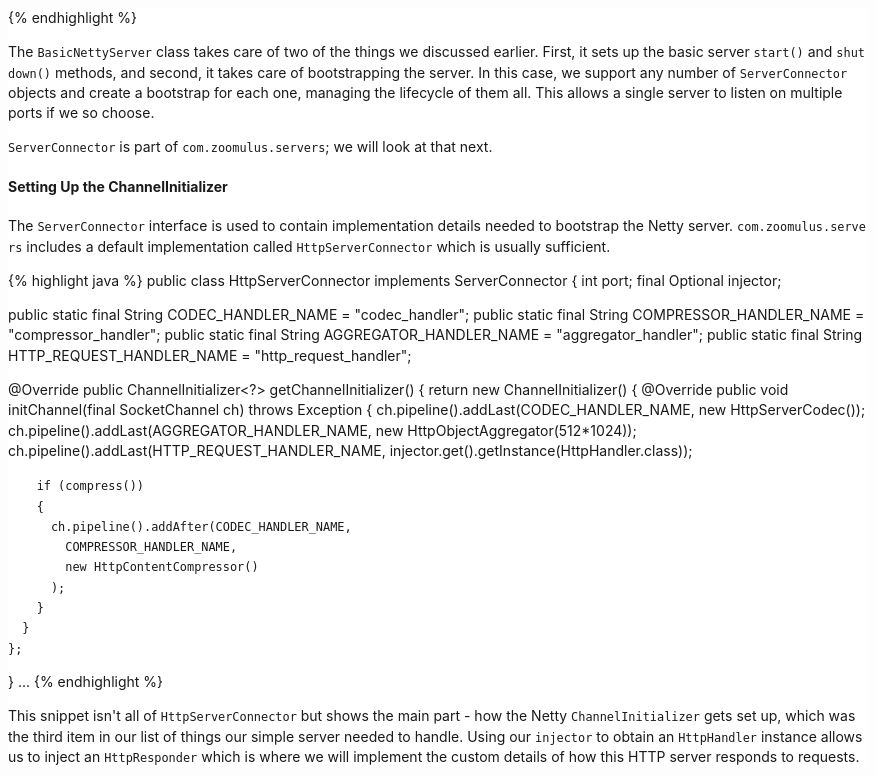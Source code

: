 {% endhighlight %}

The `BasicNettyServer` class takes care of two of the things we discussed earlier.  First, it sets up the basic server `start()` and `shutdown()` methods, and second, it takes care of bootstrapping the server.  In this case, we support any number of `ServerConnector` objects and create a bootstrap for each one, managing the lifecycle of them all.  This allows a single server to listen on multiple ports if we so choose.

`ServerConnector` is part of `com.zoomulus.servers`; we will look at that next.

#### Setting Up the ChannelInitializer
The `ServerConnector` interface is used to contain implementation details needed to bootstrap the Netty server.  `com.zoomulus.servers` includes a default implementation called `HttpServerConnector` which is usually sufficient.

{% highlight java %}
public class HttpServerConnector implements ServerConnector
{
  int port;
  final Optional<Injector> injector;
    
  public static final String CODEC_HANDLER_NAME  = "codec_handler";
  public static final String COMPRESSOR_HANDLER_NAME = "compressor_handler";
  public static final String AGGREGATOR_HANDLER_NAME = "aggregator_handler";
  public static final String HTTP_REQUEST_HANDLER_NAME = "http_request_handler";

  @Override
  public ChannelInitializer<?> getChannelInitializer()
  {
    return new ChannelInitializer<SocketChannel>()
    {
      @Override
      public void initChannel(final SocketChannel ch) throws Exception
      {
        ch.pipeline().addLast(CODEC_HANDLER_NAME, new HttpServerCodec());
        ch.pipeline().addLast(AGGREGATOR_HANDLER_NAME,
          new HttpObjectAggregator(512*1024));
        ch.pipeline().addLast(HTTP_REQUEST_HANDLER_NAME,
          injector.get().getInstance(HttpHandler.class));
                
        if (compress())
        {
          ch.pipeline().addAfter(CODEC_HANDLER_NAME,
            COMPRESSOR_HANDLER_NAME,
            new HttpContentCompressor()
          );
        }
      }
    };
  }
  ...
{% endhighlight %}

This snippet isn't all of `HttpServerConnector` but shows the main part - how the Netty `ChannelInitializer` gets set up, which was the third item in our list of things our simple server needed to handle.  Using our `injector` to obtain an `HttpHandler` instance allows us to inject an `HttpResponder` which is where we will implement the custom details of how this HTTP server responds to requests.
